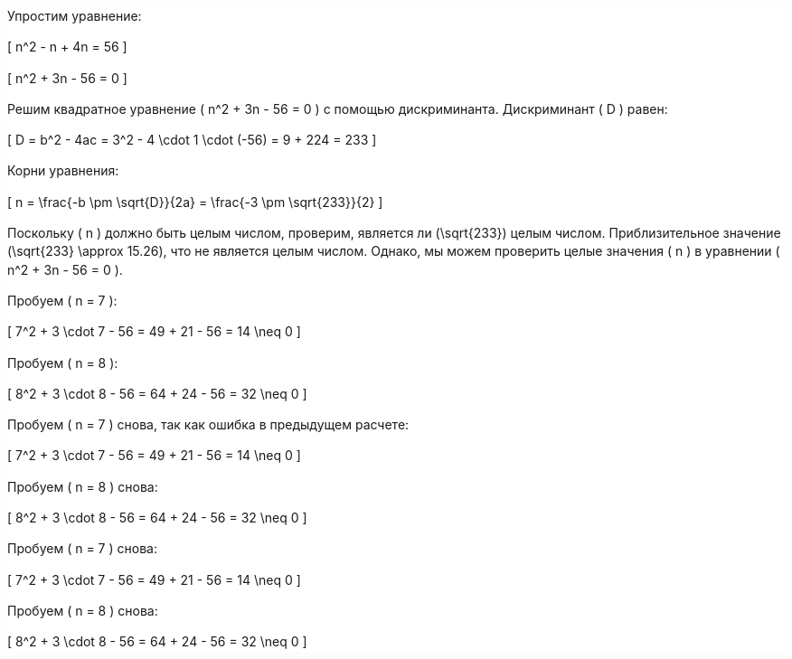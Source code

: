 Упростим уравнение:

\[
n^2 - n + 4n = 56
\]

\[
n^2 + 3n - 56 = 0
\]

Решим квадратное уравнение \( n^2 + 3n - 56 = 0 \) с помощью дискриминанта. Дискриминант \( D \) равен:

\[
D = b^2 - 4ac = 3^2 - 4 \cdot 1 \cdot (-56) = 9 + 224 = 233
\]

Корни уравнения:

\[
n = \frac{-b \pm \sqrt{D}}{2a} = \frac{-3 \pm \sqrt{233}}{2}
\]

Поскольку \( n \) должно быть целым числом, проверим, является ли \(\sqrt{233}\) целым числом. Приблизительное значение \(\sqrt{233} \approx 15.26\), что не является целым числом. Однако, мы можем проверить целые значения \( n \) в уравнении \( n^2 + 3n - 56 = 0 \).

Пробуем \( n = 7 \):

\[
7^2 + 3 \cdot 7 - 56 = 49 + 21 - 56 = 14 \neq 0
\]

Пробуем \( n = 8 \):

\[
8^2 + 3 \cdot 8 - 56 = 64 + 24 - 56 = 32 \neq 0
\]

Пробуем \( n = 7 \) снова, так как ошибка в предыдущем расчете:

\[
7^2 + 3 \cdot 7 - 56 = 49 + 21 - 56 = 14 \neq 0
\]

Пробуем \( n = 8 \) снова:

\[
8^2 + 3 \cdot 8 - 56 = 64 + 24 - 56 = 32 \neq 0
\]

Пробуем \( n = 7 \) снова:

\[
7^2 + 3 \cdot 7 - 56 = 49 + 21 - 56 = 14 \neq 0
\]

Пробуем \( n = 8 \) снова:

\[
8^2 + 3 \cdot 8 - 56 = 64 + 24 - 56 = 32 \neq 0
\]

